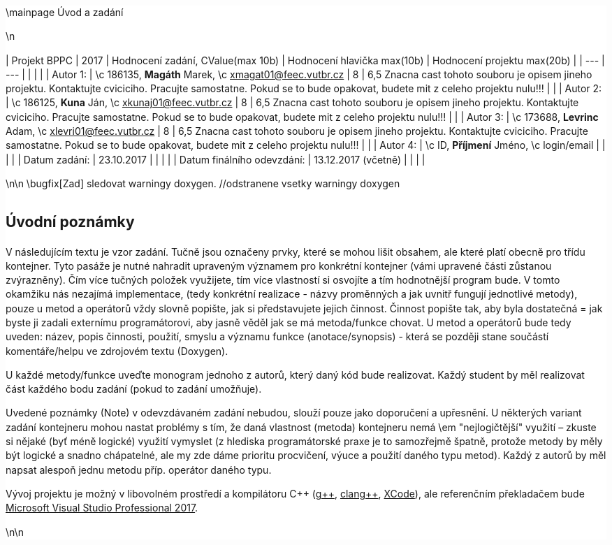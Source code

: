 ﻿\mainpage Úvod a zadání

\n

| Projekt BPPC					| 2017 															| Hodnocení zadání, CValue(max 10b)	| Hodnocení hlavička max(10b)	| Hodnocení projektu max(20b)	|
| ---							| ---															|									|								|								|
| Autor 1:						| \c 186135, __Magáth__ Marek,  \c xmagat01@feec.vutbr.cz   	|			8						|			6,5	 Znacna cast tohoto souboru je opisem jineho projektu. Kontaktujte cviciciho. Pracujte samostatne. Pokud se to bude opakovat, budete mit z celeho projektu nulu!!!				|								|
| Autor 2:						| \c 186125, __Kuna__ Ján, \c xkunaj01@feec.vutbr.cz        	|			8						|			6,5	Znacna cast tohoto souboru je opisem jineho projektu. Kontaktujte cviciciho. Pracujte samostatne. Pokud se to bude opakovat, budete mit z celeho projektu nulu!!!				|								|
| Autor 3:						| \c 173688, __Levrinc__ Adam, \c xlevri01@feec.vutbr.cz		|			8						|			6,5	Znacna cast tohoto souboru je opisem jineho projektu. Kontaktujte cviciciho. Pracujte samostatne. Pokud se to bude opakovat, budete mit z celeho projektu nulu!!!				|								|
| Autor 4:						| \c ID, __Příjmení__ Jméno, \c login/email						|									|								|								|
| Datum zadání:					| 23.10.2017 													|									|								|								|
| Datum finálního odevzdání:	| 13.12.2017 (včetně)											|									|								|								|

\n\n
\bugfix[Zad] sledovat warningy doxygen. //odstranene vsetky warningy doxygen  

## Úvodní poznámky


V následujícím textu je vzor zadání. 
Tučně jsou označeny prvky, které se mohou lišit obsahem, ale které platí obecně pro třídu kontejner. 
Tyto pasáže je nutné nahradit upraveným významem pro konkrétní kontejner (vámi upravené části zůstanou zvýrazněny). 
Čím více tučných položek využijete, tím více vlastností si osvojíte a tím hodnotnější program bude. 
V tomto okamžiku nás nezajímá implementace, (tedy konkrétní realizace - názvy proměnných a jak uvnitř fungují jednotlivé metody), pouze u metod a operátorů vždy slovně popište, 
jak si představujete jejich činnost. Činnost popište tak, aby byla dostatečná = jak byste ji zadali externímu programátorovi, aby jasně věděl jak se má metoda/funkce chovat. 
U metod a operátorů bude tedy uveden: název, popis činnosti, použití, smyslu a významu funkce (anotace/synopsis) - která se později stane součástí komentáře/helpu ve zdrojovém textu (Doxygen).

U každé metody/funkce uveďte monogram jednoho z autorů, který daný kód bude realizovat. Každý student by měl realizovat část každého bodu zadání (pokud to zadání umožňuje).


Uvedené poznámky (Note) v odevzdávaném zadání nebudou, slouží pouze jako doporučení a upřesnění. 
U některých variant zadání kontejneru mohou nastat problémy s tím, že daná vlastnost (metoda) kontejneru nemá \em "nejlogičtější" využití – zkuste si nějaké (byť méně logické) využití vymyslet (z hlediska programátorské praxe je to samozřejmě špatně, protože metody by měly být logické a snadno chápatelné, ale my zde dáme prioritu procvičení, výuce a použití daného typu metod). 
Každý z autorů by měl napsat alespoň jednu metodu příp. operátor daného typu.

Vývoj projektu je možný v libovolném prostředí a kompilátoru C++ ([g++](http://gcc.gnu.org/), [clang++](http://clang.llvm.org/), [XCode](https://developer.apple.com/xcode/download/)), 
ale referenčním překladačem bude [Microsoft Visual Studio Professional 2017](http://www.visualstudio.com/).

\n\n


